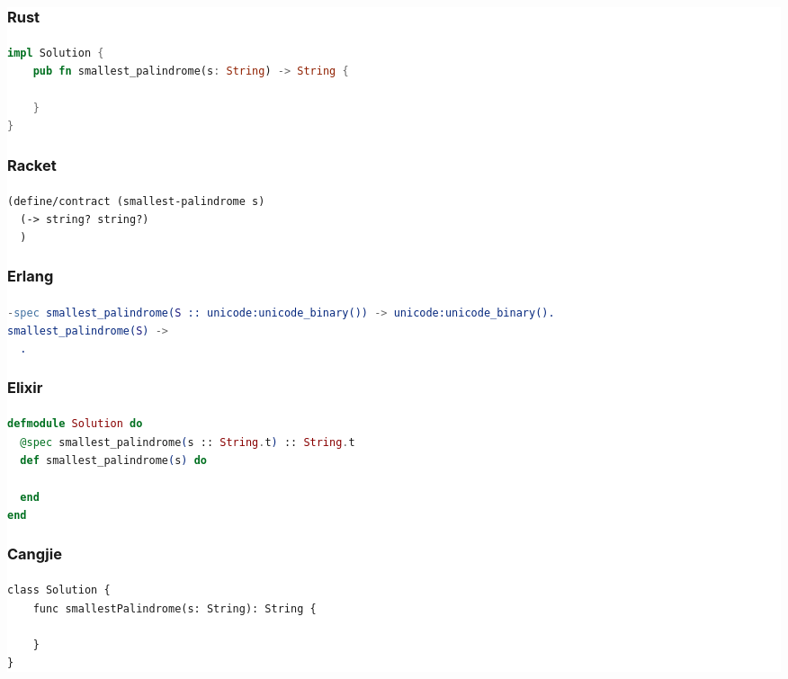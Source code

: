 ### Rust

```rust
impl Solution {
    pub fn smallest_palindrome(s: String) -> String {
        
    }
}
```

### Racket

```racket
(define/contract (smallest-palindrome s)
  (-> string? string?)
  )
```

### Erlang

```erlang
-spec smallest_palindrome(S :: unicode:unicode_binary()) -> unicode:unicode_binary().
smallest_palindrome(S) ->
  .
```

### Elixir

```elixir
defmodule Solution do
  @spec smallest_palindrome(s :: String.t) :: String.t
  def smallest_palindrome(s) do
    
  end
end
```

### Cangjie

```cangjie
class Solution {
    func smallestPalindrome(s: String): String {

    }
}
```

